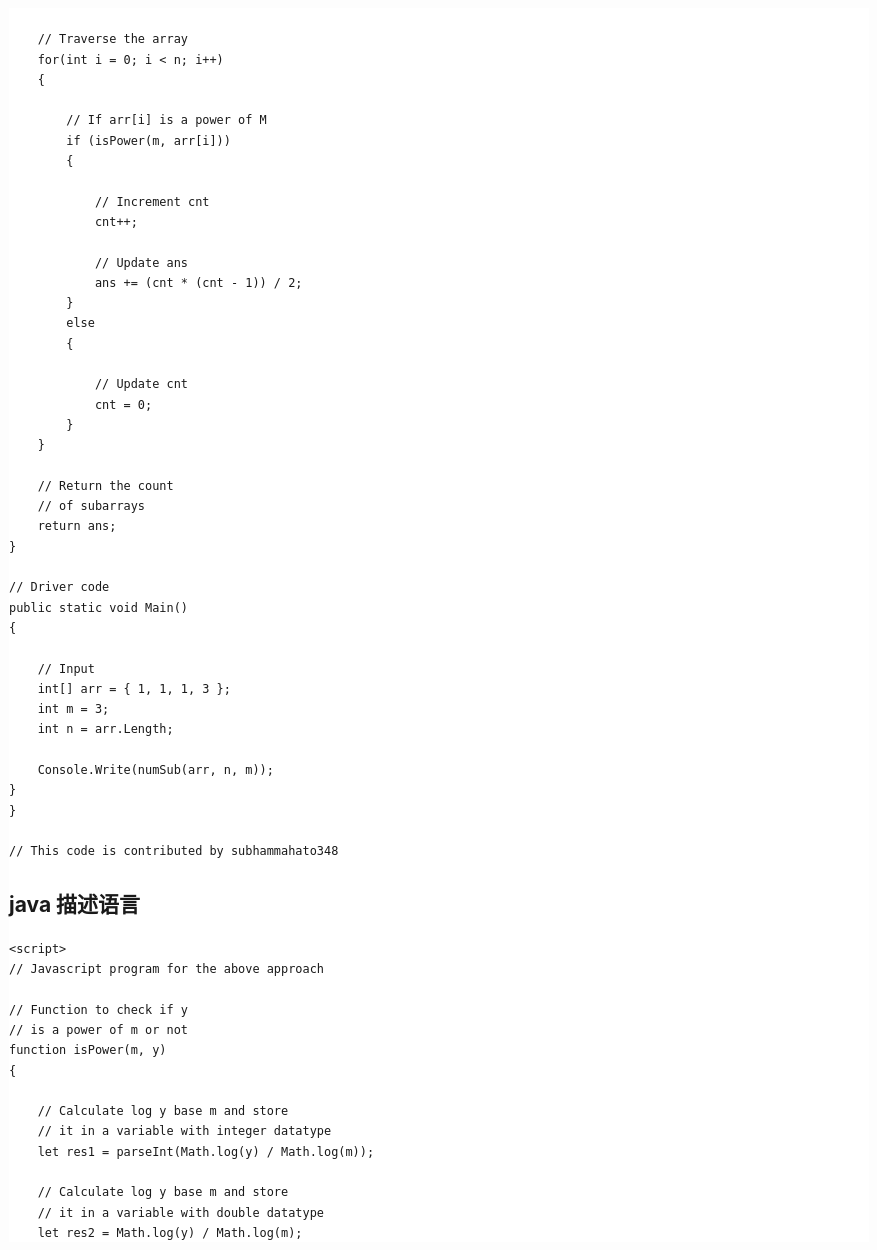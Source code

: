 ```

    // Traverse the array
    for(int i = 0; i < n; i++)
    {

        // If arr[i] is a power of M
        if (isPower(m, arr[i]))
        {

            // Increment cnt
            cnt++;

            // Update ans
            ans += (cnt * (cnt - 1)) / 2;
        }
        else
        {

            // Update cnt
            cnt = 0;
        }
    }

    // Return the count
    // of subarrays
    return ans;
}

// Driver code
public static void Main()
{

    // Input
    int[] arr = { 1, 1, 1, 3 };
    int m = 3;
    int n = arr.Length;

    Console.Write(numSub(arr, n, m));
}
}

// This code is contributed by subhammahato348
```

## java 描述语言

```
<script>
// Javascript program for the above approach

// Function to check if y
// is a power of m or not
function isPower(m, y)
{

    // Calculate log y base m and store
    // it in a variable with integer datatype
    let res1 = parseInt(Math.log(y) / Math.log(m));

    // Calculate log y base m and store
    // it in a variable with double datatype
    let res2 = Math.log(y) / Math.log(m);

```
